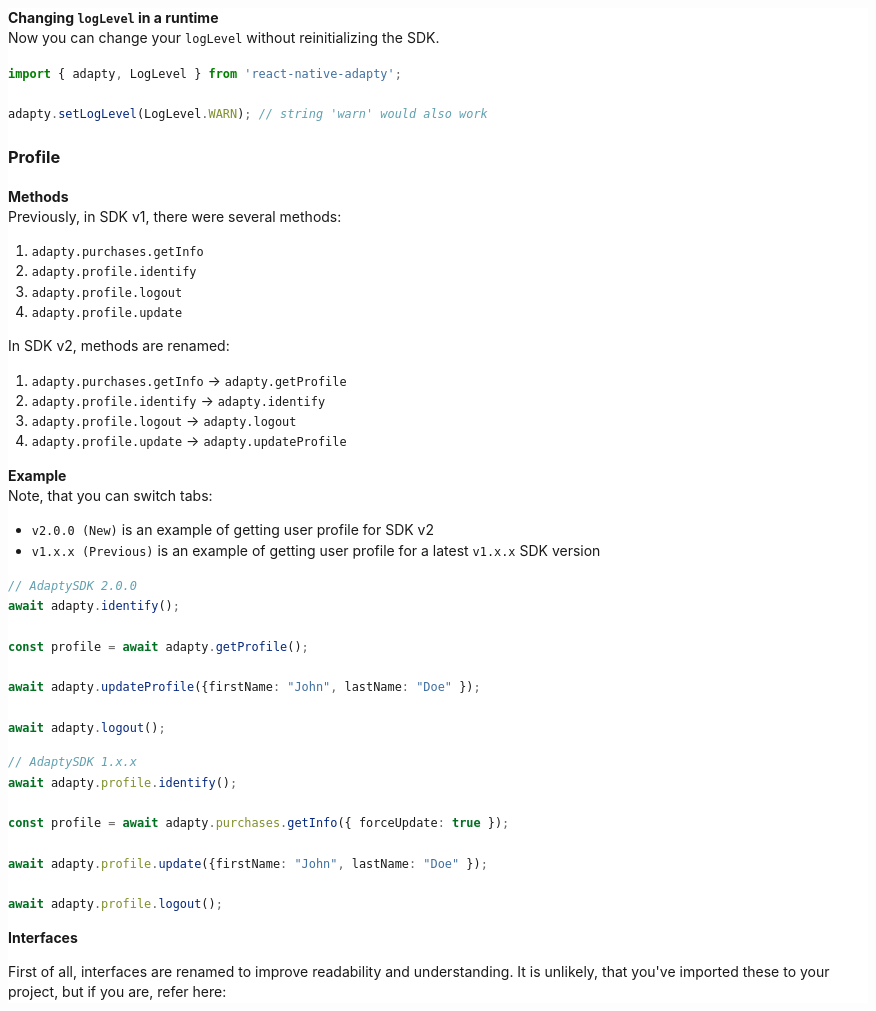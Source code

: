 **Changing `logLevel` in a runtime**  
Now you can change your `logLevel` without reinitializing the SDK.

```typescript title="Typescript"
import { adapty, LogLevel } from 'react-native-adapty';

adapty.setLogLevel(LogLevel.WARN); // string 'warn' would also work
```

### Profile

**Methods**  
Previously, in SDK v1,  there were  several methods:

1. `adapty.purchases.getInfo`
2. `adapty.profile.identify`
3. `adapty.profile.logout`
4. `adapty.profile.update`

In SDK v2, methods are renamed:

1. `adapty.purchases.getInfo` → `adapty.getProfile`
2. `adapty.profile.identify` → `adapty.identify`
3. `adapty.profile.logout` → `adapty.logout`
4. `adapty.profile.update` → `adapty.updateProfile`

**Example**  
 Note, that you can switch tabs:

- `v2.0.0 (New)` is an example of getting user profile for SDK v2
- `v1.x.x (Previous)` is an example of getting user profile for a latest `v1.x.x` SDK version

```typescript title="v2.0.0 (New)"
// AdaptySDK 2.0.0
await adapty.identify();

const profile = await adapty.getProfile();

await adapty.updateProfile({firstName: "John", lastName: "Doe" });

await adapty.logout();
```
```typescript title="v1.x.x (Previous)"
// AdaptySDK 1.x.x
await adapty.profile.identify();

const profile = await adapty.purchases.getInfo({ forceUpdate: true });

await adapty.profile.update({firstName: "John", lastName: "Doe" });

await adapty.profile.logout();
```

**Interfaces**

First of all, interfaces are renamed to improve readability and understanding. It is unlikely, that you've imported these to your project, but if you are, refer here:
